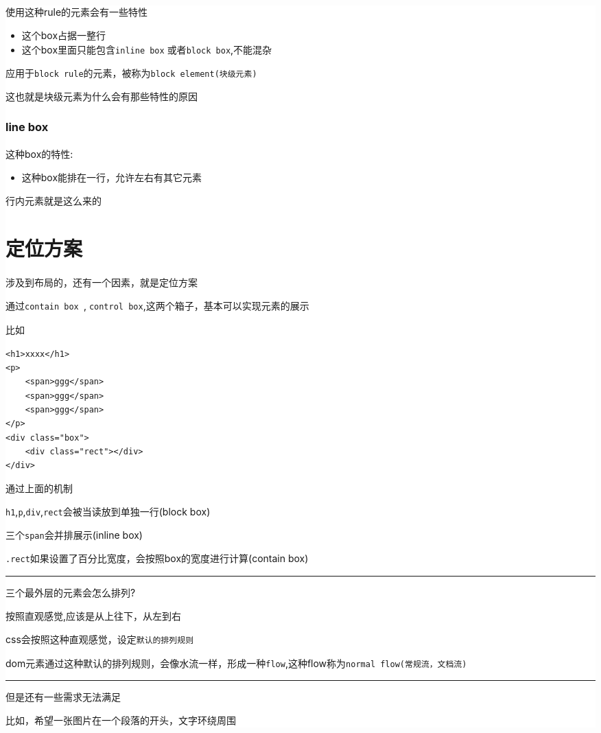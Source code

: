 使用这种rule的元素会有一些特性

- 这个box占据一整行
- 这个box里面只能包含`inline box` 或者`block box`,不能混杂

应用于`block rule`的元素，被称为`block element(块级元素)`

这也就是块级元素为什么会有那些特性的原因

### line box

这种box的特性:

- 这种box能排在一行，允许左右有其它元素


行内元素就是这么来的


# 定位方案

涉及到布局的，还有一个因素，就是定位方案

通过`contain box `, `control box`,这两个箱子，基本可以实现元素的展示

比如
```
<h1>xxxx</h1>
<p>
    <span>ggg</span>
    <span>ggg</span>
    <span>ggg</span>
</p>
<div class="box">
    <div class="rect"></div>
</div>
```
通过上面的机制

`h1`,`p`,`div`,`rect`会被当读放到单独一行(block box)

三个`span`会并排展示(inline box)

`.rect`如果设置了百分比宽度，会按照box的宽度进行计算(contain box)

-----------------

三个最外层的元素会怎么排列?

按照直观感觉,应该是从上往下，从左到右

css会按照这种直观感觉，设定`默认的排列规则`

dom元素通过这种默认的排列规则，会像水流一样，形成一种`flow`,这种flow称为`normal flow(常规流，文档流)`

-------------

但是还有一些需求无法满足

比如，希望一张图片在一个段落的开头，文字环绕周围
